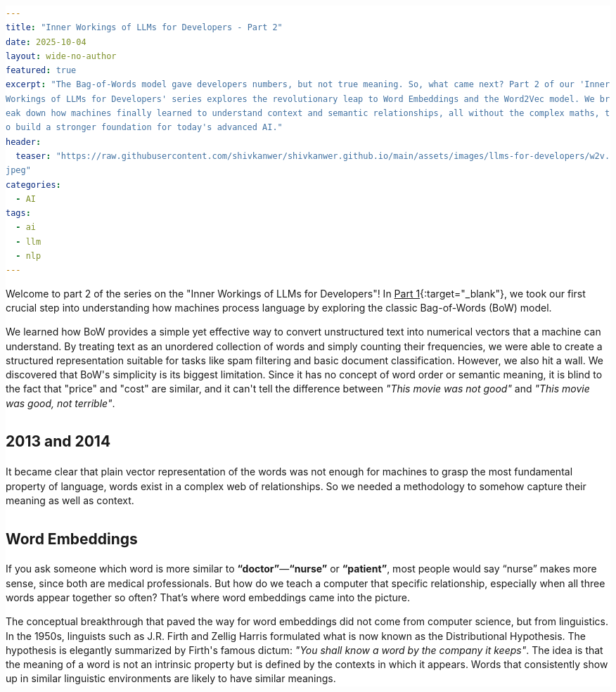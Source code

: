 ```yaml
---
title: "Inner Workings of LLMs for Developers - Part 2"
date: 2025-10-04
layout: wide-no-author
featured: true
excerpt: "The Bag-of-Words model gave developers numbers, but not true meaning. So, what came next? Part 2 of our 'Inner Workings of LLMs for Developers' series explores the revolutionary leap to Word Embeddings and the Word2Vec model. We break down how machines finally learned to understand context and semantic relationships, all without the complex maths, to build a stronger foundation for today's advanced AI."
header:
  teaser: "https://raw.githubusercontent.com/shivkanwer/shivkanwer.github.io/main/assets/images/llms-for-developers/w2v.jpeg"
categories:
  - AI
tags:
  - ai
  - llm
  - nlp
---
```

Welcome to part 2 of the series on the "Inner Workings of LLMs for Developers"! In [Part 1](https://thetecktalk.com/ai/Inner-workings-of-LLMs-for-Developers-part1/){:target="_blank"}, we took our first crucial step into understanding how machines process language by exploring the classic Bag-of-Words (BoW) model.

We learned how BoW provides a simple yet effective way to convert unstructured text into numerical vectors that a machine can understand. By treating text as an unordered collection of words and simply counting their frequencies, we were able to create a structured representation suitable for tasks like spam filtering and basic document classification. However, we also hit a wall. We discovered that BoW's simplicity is its biggest limitation. Since it has no concept of word order or semantic meaning, it is blind to the fact that "price" and "cost" are similar, and it can't tell the difference between _"This movie was not good"_ and _"This movie was good, not terrible"_.

## 2013 and 2014
It became clear that plain vector representation of the words was not enough for machines to grasp the most fundamental property of language, words exist in a complex web of relationships. So we needed a methodology to somehow capture their meaning as well as context. 

## Word Embeddings
If you ask someone which word is more similar to **“doctor”**—**“nurse”** or **“patient”**, most people would say “nurse” makes more sense, since both are medical professionals. But how do we teach a computer that specific relationship, especially when all three words appear together so often? That’s where word embeddings came into the picture.

The conceptual breakthrough that paved the way for word embeddings did not come from computer science, but from linguistics. In the 1950s, linguists such as J.R. Firth and Zellig Harris formulated what is now known as the Distributional Hypothesis. The hypothesis is elegantly summarized by Firth's famous dictum: _"You shall know a word by the company it keeps"_. The idea is that the meaning of a word is not an intrinsic property but is defined by the contexts in which it appears. Words that consistently show up in similar linguistic environments are likely to have similar meanings.
